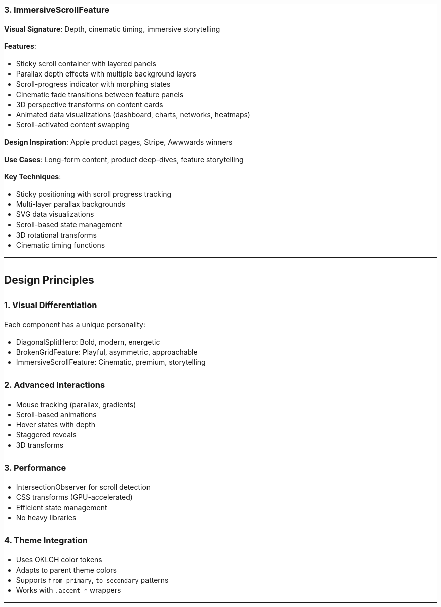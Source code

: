 
### 3. ImmersiveScrollFeature
**Visual Signature**: Depth, cinematic timing, immersive storytelling

**Features**:
- Sticky scroll container with layered panels
- Parallax depth effects with multiple background layers
- Scroll-progress indicator with morphing states
- Cinematic fade transitions between feature panels
- 3D perspective transforms on content cards
- Animated data visualizations (dashboard, charts, networks, heatmaps)
- Scroll-activated content swapping

**Design Inspiration**: Apple product pages, Stripe, Awwwards winners

**Use Cases**: Long-form content, product deep-dives, feature storytelling

**Key Techniques**:
- Sticky positioning with scroll progress tracking
- Multi-layer parallax backgrounds
- SVG data visualizations
- Scroll-based state management
- 3D rotational transforms
- Cinematic timing functions

---

## Design Principles

### 1. **Visual Differentiation**
Each component has a unique personality:
- DiagonalSplitHero: Bold, modern, energetic
- BrokenGridFeature: Playful, asymmetric, approachable
- ImmersiveScrollFeature: Cinematic, premium, storytelling

### 2. **Advanced Interactions**
- Mouse tracking (parallax, gradients)
- Scroll-based animations
- Hover states with depth
- Staggered reveals
- 3D transforms

### 3. **Performance**
- IntersectionObserver for scroll detection
- CSS transforms (GPU-accelerated)
- Efficient state management
- No heavy libraries

### 4. **Theme Integration**
- Uses OKLCH color tokens
- Adapts to parent theme colors
- Supports `from-primary`, `to-secondary` patterns
- Works with `.accent-*` wrappers

---